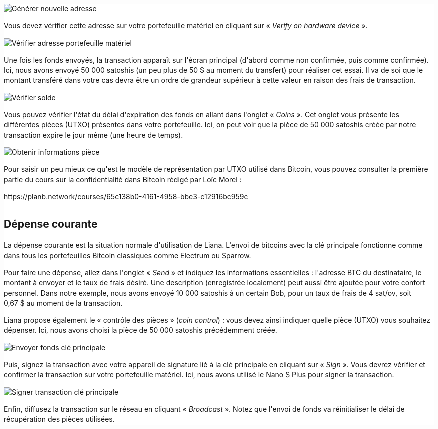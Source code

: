 ![Générer nouvelle adresse](assets/fr/21.webp)

Vous devez vérifier cette adresse sur votre portefeuille matériel en cliquant sur « *Verify on hardware device* ».

![Vérifier adresse portefeuille matériel](assets/fr/22.webp)

Une fois les fonds envoyés, la transaction apparaît sur l'écran principal (d'abord comme non confirmée, puis comme confirmée). Ici, nous avons envoyé 50 000 satoshis (un peu plus de 50 $ au moment du transfert) pour réaliser cet essai. Il va de soi que le montant transféré dans votre cas devra être un ordre de grandeur supérieur à cette valeur en raison des frais de transaction.

![Vérifier solde](assets/fr/23.webp)

Vous pouvez vérifier l'état du délai d'expiration des fonds en allant dans l'onglet « *Coins* ». Cet onglet vous présente les différentes pièces (UTXO) présentes dans votre portefeuille. Ici, on peut voir que la pièce de 50 000 satoshis créée par notre transaction expire le jour même (une heure de temps).

![Obtenir informations pièce](assets/fr/24.webp)

Pour saisir un peu mieux ce qu'est le modèle de représentation par UTXO utilisé dans Bitcoin, vous pouvez consulter la première partie du cours sur la confidentialité dans Bitcoin rédigé par Loïc Morel :

https://planb.network/courses/65c138b0-4161-4958-bbe3-c12916bc959c

## Dépense courante

La dépense courante est la situation normale d'utilisation de Liana. L'envoi de bitcoins avec la clé principale fonctionne comme dans tous les portefeuilles Bitcoin classiques comme Electrum ou Sparrow.

Pour faire une dépense, allez dans l'onglet « *Send* » et indiquez les informations essentielles : l'adresse BTC du destinataire, le montant à envoyer et le taux de frais désiré. Une description (enregistrée localement) peut aussi être ajoutée pour votre confort personnel. Dans notre exemple, nous avons envoyé 10 000 satoshis à un certain Bob, pour un taux de frais de 4 sat/ov, soit 0,67 $ au moment de la transaction.

Liana propose également le « contrôle des pièces » (*coin control*) : vous devez ainsi indiquer quelle pièce (UTXO) vous souhaitez dépenser. Ici, nous avons choisi la pièce de 50 000 satoshis précédemment créée.

![Envoyer fonds clé principale](assets/fr/25.webp)

Puis, signez la transaction avec votre appareil de signature lié à la clé principale en cliquant sur « *Sign* ». Vous devrez vérifier et confirmer la transaction sur votre portefeuille matériel. Ici, nous avons utilisé le Nano S Plus pour signer la transaction.

![Signer transaction clé principale](assets/fr/26.webp)

Enfin, diffusez la transaction sur le réseau en cliquant « *Broadcast* ». Notez que l'envoi de fonds va réinitialiser le délai de récupération des pièces utilisées.
